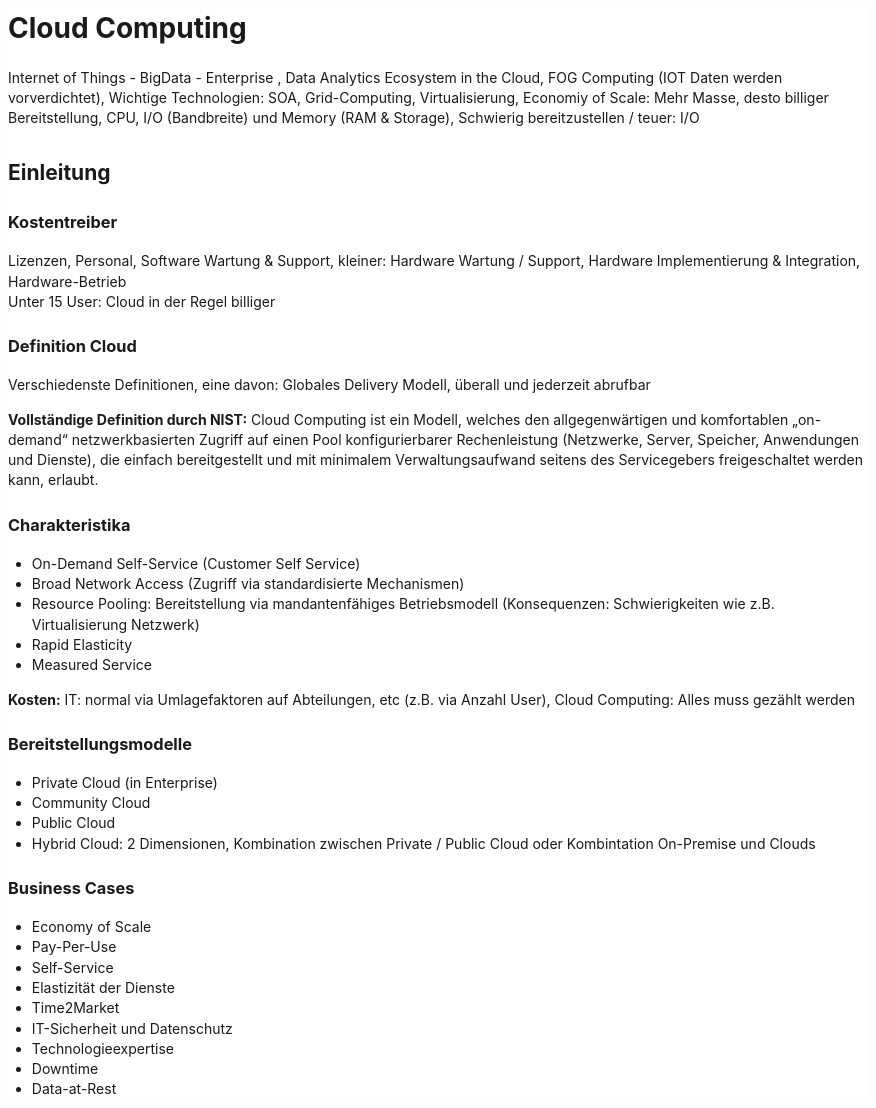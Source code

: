 # Cloud Computing
Internet of Things - BigData - Enterprise , Data Analytics Ecosystem in the Cloud, FOG Computing (IOT Daten werden vorverdichtet), Wichtige Technologien: SOA, Grid-Computing, Virtualisierung, Economiy of Scale: Mehr Masse, desto billiger Bereitstellung, CPU, I/O (Bandbreite) und Memory (RAM & Storage), Schwierig bereitzustellen / teuer: I/O

## Einleitung
### Kostentreiber
Lizenzen, Personal, Software Wartung & Support, kleiner: Hardware Wartung / Support, Hardware Implementierung & Integration, Hardware-Betrieb  
Unter 15 User: Cloud in der Regel billiger

### Definition Cloud
Verschiedenste Definitionen, eine davon: Globales Delivery Modell, überall und jederzeit abrufbar  

**Vollständige Definition durch NIST:** Cloud  Computing ist ein Modell, welches den  allgegenwärtigen und komfortablen „on-demand“ netzwerkbasierten Zugriff auf einen Pool konfigurierbarer Rechenleistung (Netzwerke, Server, Speicher, Anwendungen und Dienste), die einfach bereitgestellt und mit minimalem Verwaltungsaufwand seitens des Servicegebers freigeschaltet werden kann, erlaubt.

### Charakteristika
  - On-Demand Self-Service (Customer Self Service)
  - Broad Network Access (Zugriff via standardisierte Mechanismen)
  - Resource Pooling: Bereitstellung via mandantenfähiges Betriebsmodell (Konsequenzen: Schwierigkeiten wie z.B. Virtualisierung Netzwerk)
  - Rapid Elasticity
  - Measured Service

  **Kosten:** IT: normal via Umlagefaktoren auf Abteilungen, etc (z.B. via Anzahl User), Cloud Computing: Alles muss gezählt werden

### Bereitstellungsmodelle
  - Private Cloud (in Enterprise)
  - Community Cloud
  - Public Cloud
  - Hybrid Cloud: 2 Dimensionen, Kombination zwischen Private / Public Cloud oder Kombintation On-Premise und Clouds

### Business Cases
  - Economy of Scale
  - Pay-Per-Use
  - Self-Service
  - Elastizität der Dienste
  - Time2Market
  - IT-Sicherheit und Datenschutz
  - Technologieexpertise
  - Downtime
  - Data-at-Rest
